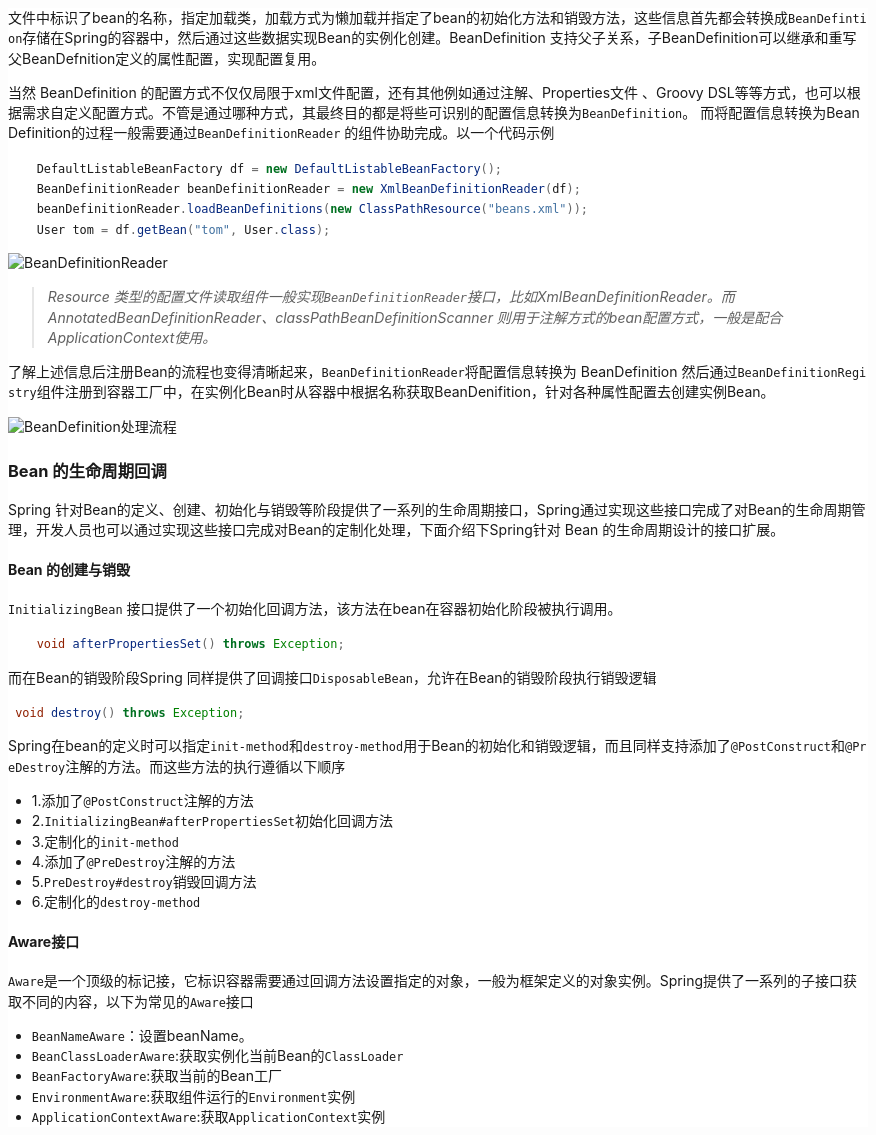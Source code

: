文件中标识了bean的名称，指定加载类，加载方式为懒加载并指定了bean的初始化方法和销毁方法，这些信息首先都会转换成`BeanDefintion`存储在Spring的容器中，然后通过这些数据实现Bean的实例化创建。BeanDefinition 支持父子关系，子BeanDefinition可以继承和重写父BeanDefnition定义的属性配置，实现配置复用。

当然 BeanDefinition 的配置方式不仅仅局限于xml文件配置，还有其他例如通过注解、Properties文件 、Groovy DSL等等方式，也可以根据需求自定义配置方式。不管是通过哪种方式，其最终目的都是将些可识别的配置信息转换为`BeanDefinition`。
而将配置信息转换为Bean Definition的过程一般需要通过`BeanDefinitionReader` 的组件协助完成。以一个代码示例

```java
    DefaultListableBeanFactory df = new DefaultListableBeanFactory();
    BeanDefinitionReader beanDefinitionReader = new XmlBeanDefinitionReader(df);
    beanDefinitionReader.loadBeanDefinitions(new ClassPathResource("beans.xml"));
    User tom = df.getBean("tom", User.class);
```

![BeanDefinitionReader](https://gitee.com/fxtahe/img/raw/master/spring/BeanDefinitionReader.png)

> *Resource 类型的配置文件读取组件一般实现`BeanDefinitionReader`接口，比如XmlBeanDefinitionReader。而AnnotatedBeanDefinitionReader、classPathBeanDefinitionScanner 则用于注解方式的bean配置方式，一般是配合ApplicationContext使用。*

了解上述信息后注册Bean的流程也变得清晰起来，`BeanDefinitionReader`将配置信息转换为 BeanDefinition 然后通过`BeanDefinitionRegistry`组件注册到容器工厂中，在实例化Bean时从容器中根据名称获取BeanDenifition，针对各种属性配置去创建实例Bean。

![BeanDefinition处理流程](https://gitee.com/fxtahe/img/raw/master/spring/bddr.png)

### Bean 的生命周期回调

Spring 针对Bean的定义、创建、初始化与销毁等阶段提供了一系列的生命周期接口，Spring通过实现这些接口完成了对Bean的生命周期管理，开发人员也可以通过实现这些接口完成对Bean的定制化处理，下面介绍下Spring针对 Bean 的生命周期设计的接口扩展。

#### Bean 的创建与销毁

`InitializingBean` 接口提供了一个初始化回调方法，该方法在bean在容器初始化阶段被执行调用。

```java
    void afterPropertiesSet() throws Exception;
```

而在Bean的销毁阶段Spring 同样提供了回调接口`DisposableBean`，允许在Bean的销毁阶段执行销毁逻辑

```java
 void destroy() throws Exception;
```

Spring在bean的定义时可以指定`init-method`和`destroy-method`用于Bean的初始化和销毁逻辑，而且同样支持添加了`@PostConstruct`和`@PreDestroy`注解的方法。而这些方法的执行遵循以下顺序

* 1.添加了`@PostConstruct`注解的方法
* 2.`InitializingBean#afterPropertiesSet`初始化回调方法
* 3.定制化的`init-method`
* 4.添加了`@PreDestroy`注解的方法
* 5.`PreDestroy#destroy`销毁回调方法
* 6.定制化的`destroy-method`

#### Aware接口

`Aware`是一个顶级的标记接，它标识容器需要通过回调方法设置指定的对象，一般为框架定义的对象实例。Spring提供了一系列的子接口获取不同的内容，以下为常见的`Aware`接口

* `BeanNameAware`：设置beanName。
* `BeanClassLoaderAware`:获取实例化当前Bean的`ClassLoader`
* `BeanFactoryAware`:获取当前的Bean工厂
* `EnvironmentAware`:获取组件运行的`Environment`实例
* `ApplicationContextAware`:获取`ApplicationContext`实例
